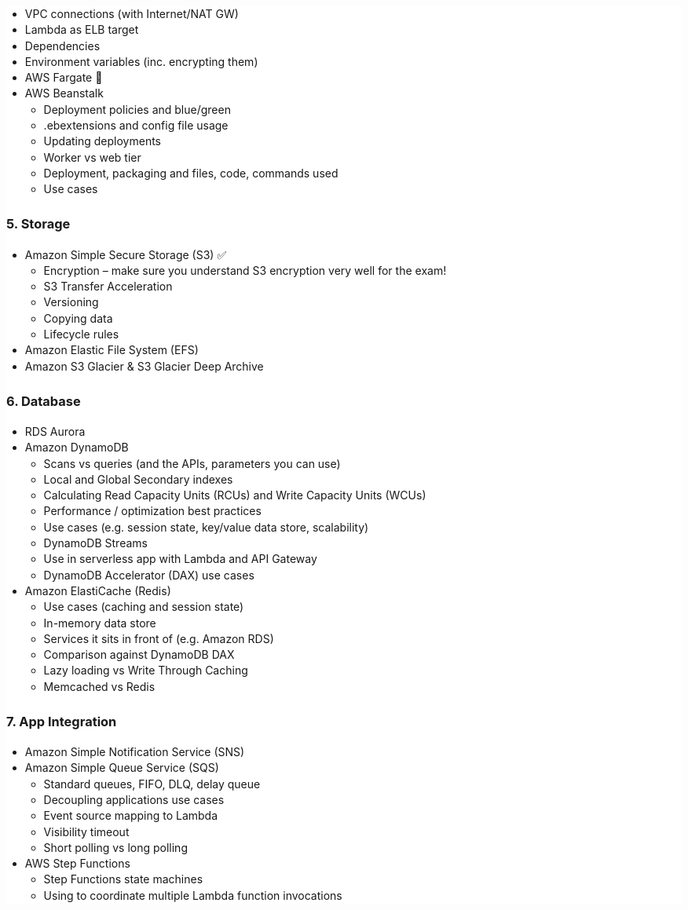   + VPC connections (with Internet/NAT GW)
  + Lambda as ELB target
  + Dependencies
  + Environment variables (inc. encrypting them)
+ AWS Fargate 🚧
+ AWS Beanstalk
  + Deployment policies and blue/green
  + .ebextensions and config file usage
  + Updating deployments
  + Worker vs web tier
  + Deployment, packaging and files, code, commands used
  + Use cases

### 5. Storage
+ Amazon Simple Secure Storage (S3) ✅
  + Encryption – make sure you understand S3 encryption very well for the exam!
  + S3 Transfer Acceleration
  + Versioning
  + Copying data
  + Lifecycle rules
+ Amazon Elastic File System (EFS)
+ Amazon S3 Glacier & S3 Glacier Deep Archive

### 6. Database
+ RDS Aurora
+ Amazon DynamoDB
  + Scans vs queries (and the APIs, parameters you can use)
  + Local and Global Secondary indexes
  + Calculating Read Capacity Units (RCUs) and Write Capacity Units (WCUs)
  + Performance / optimization  best practices
  + Use cases (e.g. session state, key/value data store, scalability)
  + DynamoDB Streams
  + Use in serverless app with Lambda and API Gateway
  + DynamoDB Accelerator (DAX) use cases
+ Amazon ElastiCache (Redis)
  + Use cases (caching and session state)
  + In-memory data store
  + Services it sits in front of (e.g. Amazon RDS)
  + Comparison against DynamoDB DAX
  + Lazy loading vs Write Through Caching
  + Memcached vs Redis

### 7. App Integration
+ Amazon Simple Notification Service (SNS)
+ Amazon Simple Queue Service (SQS)
  + Standard queues, FIFO, DLQ, delay queue
  + Decoupling applications use cases
  + Event source mapping to Lambda
  + Visibility timeout
  + Short polling vs long polling
+ AWS Step Functions
  + Step Functions state machines
  + Using to coordinate multiple Lambda function invocations
